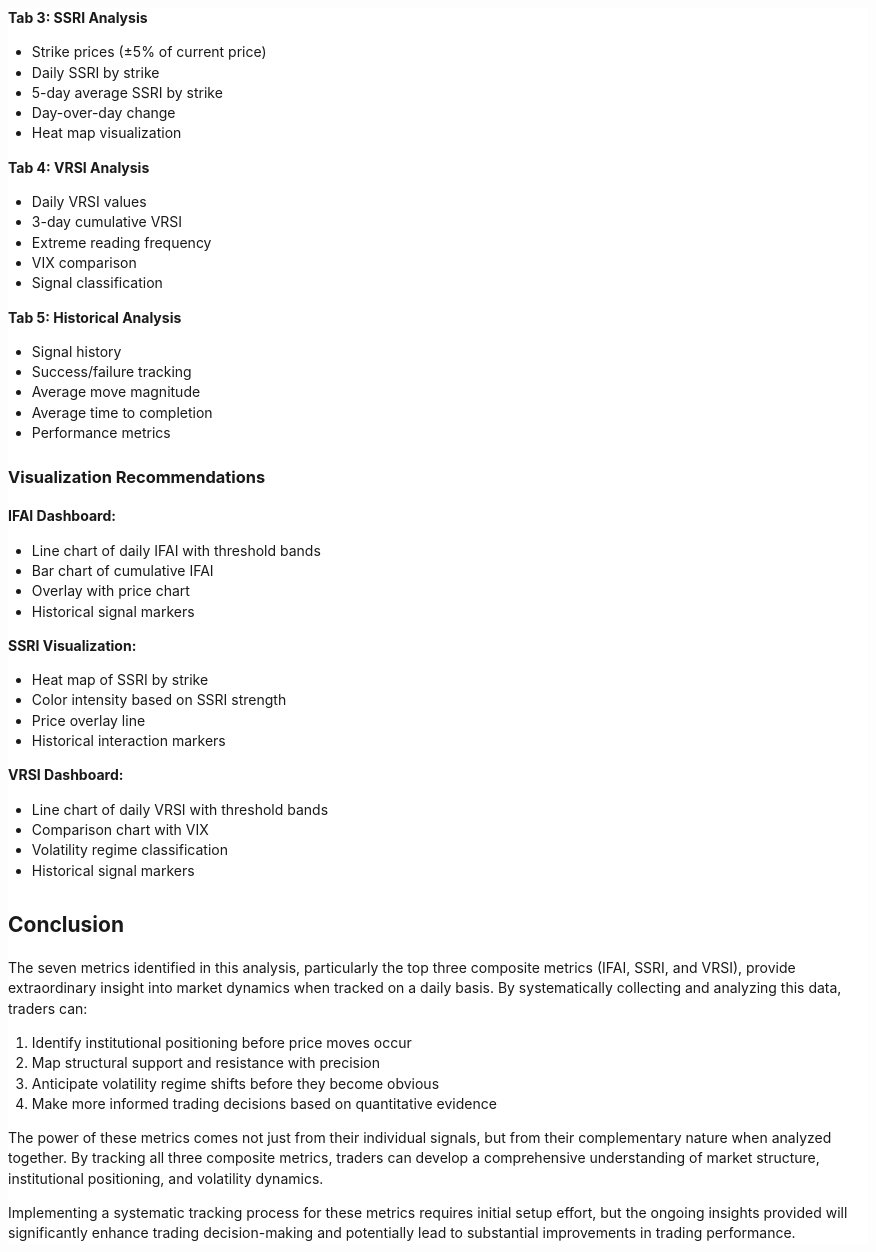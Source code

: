 **Tab 3: SSRI Analysis**
- Strike prices (±5% of current price)
- Daily SSRI by strike
- 5-day average SSRI by strike
- Day-over-day change
- Heat map visualization

**Tab 4: VRSI Analysis**
- Daily VRSI values
- 3-day cumulative VRSI
- Extreme reading frequency
- VIX comparison
- Signal classification

**Tab 5: Historical Analysis**
- Signal history
- Success/failure tracking
- Average move magnitude
- Average time to completion
- Performance metrics

### Visualization Recommendations

**IFAI Dashboard:**
- Line chart of daily IFAI with threshold bands
- Bar chart of cumulative IFAI
- Overlay with price chart
- Historical signal markers

**SSRI Visualization:**
- Heat map of SSRI by strike
- Color intensity based on SSRI strength
- Price overlay line
- Historical interaction markers

**VRSI Dashboard:**
- Line chart of daily VRSI with threshold bands
- Comparison chart with VIX
- Volatility regime classification
- Historical signal markers

## Conclusion

The seven metrics identified in this analysis, particularly the top three composite metrics (IFAI, SSRI, and VRSI), provide extraordinary insight into market dynamics when tracked on a daily basis. By systematically collecting and analyzing this data, traders can:

1. Identify institutional positioning before price moves occur
2. Map structural support and resistance with precision
3. Anticipate volatility regime shifts before they become obvious
4. Make more informed trading decisions based on quantitative evidence

The power of these metrics comes not just from their individual signals, but from their complementary nature when analyzed together. By tracking all three composite metrics, traders can develop a comprehensive understanding of market structure, institutional positioning, and volatility dynamics.

Implementing a systematic tracking process for these metrics requires initial setup effort, but the ongoing insights provided will significantly enhance trading decision-making and potentially lead to substantial improvements in trading performance.
